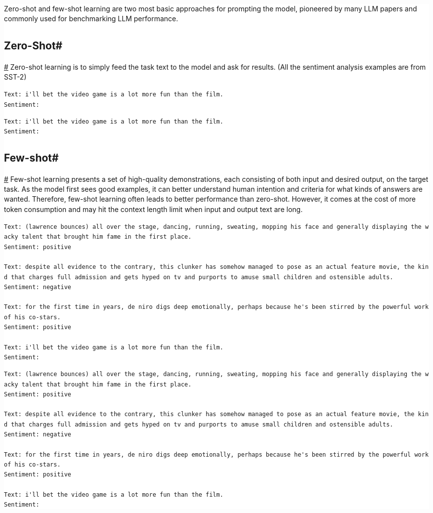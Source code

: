 Zero-shot and few-shot learning are two most basic approaches for prompting the model, pioneered by many LLM papers and commonly used for benchmarking LLM performance.
## Zero-Shot#
[#](#zero-shot)
Zero-shot learning is to simply feed the task text to the model and ask for results.
(All the sentiment analysis examples are from SST-2)
```
Text: i'll bet the video game is a lot more fun than the film.
Sentiment:

```

```
Text: i'll bet the video game is a lot more fun than the film.
Sentiment:

```

## Few-shot#
[#](#few-shot)
Few-shot learning presents a set of high-quality demonstrations, each consisting of both input and desired output, on the target task. As the model first sees good examples, it can better understand human intention and criteria for what kinds of answers are wanted. Therefore, few-shot learning often leads to better performance than zero-shot. However, it comes at the cost of more token consumption and may hit the context length limit when input and output text are long.
```
Text: (lawrence bounces) all over the stage, dancing, running, sweating, mopping his face and generally displaying the wacky talent that brought him fame in the first place.
Sentiment: positive

Text: despite all evidence to the contrary, this clunker has somehow managed to pose as an actual feature movie, the kind that charges full admission and gets hyped on tv and purports to amuse small children and ostensible adults.
Sentiment: negative

Text: for the first time in years, de niro digs deep emotionally, perhaps because he's been stirred by the powerful work of his co-stars.
Sentiment: positive

Text: i'll bet the video game is a lot more fun than the film.
Sentiment:

```

```
Text: (lawrence bounces) all over the stage, dancing, running, sweating, mopping his face and generally displaying the wacky talent that brought him fame in the first place.
Sentiment: positive

Text: despite all evidence to the contrary, this clunker has somehow managed to pose as an actual feature movie, the kind that charges full admission and gets hyped on tv and purports to amuse small children and ostensible adults.
Sentiment: negative

Text: for the first time in years, de niro digs deep emotionally, perhaps because he's been stirred by the powerful work of his co-stars.
Sentiment: positive

Text: i'll bet the video game is a lot more fun than the film.
Sentiment:

```
